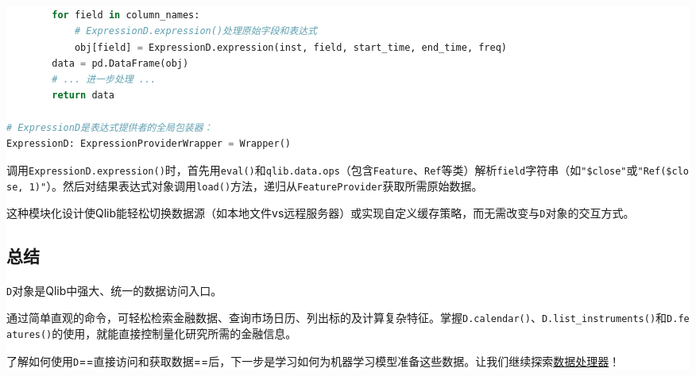 ```python
        for field in column_names:
            # ExpressionD.expression()处理原始字段和表达式
            obj[field] = ExpressionD.expression(inst, field, start_time, end_time, freq)
        data = pd.DataFrame(obj)
        # ... 进一步处理 ...
        return data

# ExpressionD是表达式提供者的全局包装器：
ExpressionD: ExpressionProviderWrapper = Wrapper()
```

调用`ExpressionD.expression()`时，首先用`eval()`和`qlib.data.ops`（包含`Feature`、`Ref`等类）解析`field`字符串（如`"$close"`或`"Ref($close, 1)"`）。然后对结果表达式对象调用`load()`方法，递归从`FeatureProvider`获取所需原始数据。

这种模块化设计使Qlib能轻松切换数据源（如本地文件vs远程服务器）或实现自定义缓存策略，而无需改变与`D`对象的交互方式。

## 总结

`D`对象是Qlib中强大、统一的数据访问入口。

通过简单直观的命令，可轻松检索金融数据、查询市场日历、列出标的及计算复杂特征。掌握`D.calendar()`、`D.list_instruments()`和`D.features()`的使用，就能直接控制量化研究所需的金融信息。

了解如何使用`D`==直接访问和获取数据==后，下一步是学习如何为机器学习模型准备这些数据。让我们继续探索[数据处理器](03_data_handler_.md)！

